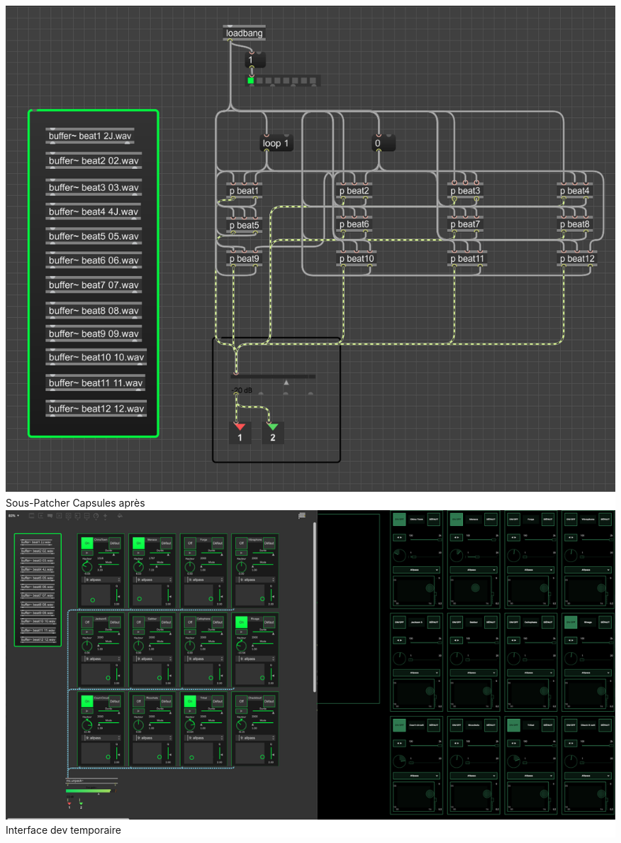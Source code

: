 ![Sous-Patcher Capsules avant](medias/journal_vincent_S4c.png)<br>
Sous-Patcher Capsules après<br>
![Sous-Patcher Capsules après](medias/journal_vincent_S4d.png)<br>
Interface dev temporaire<br>